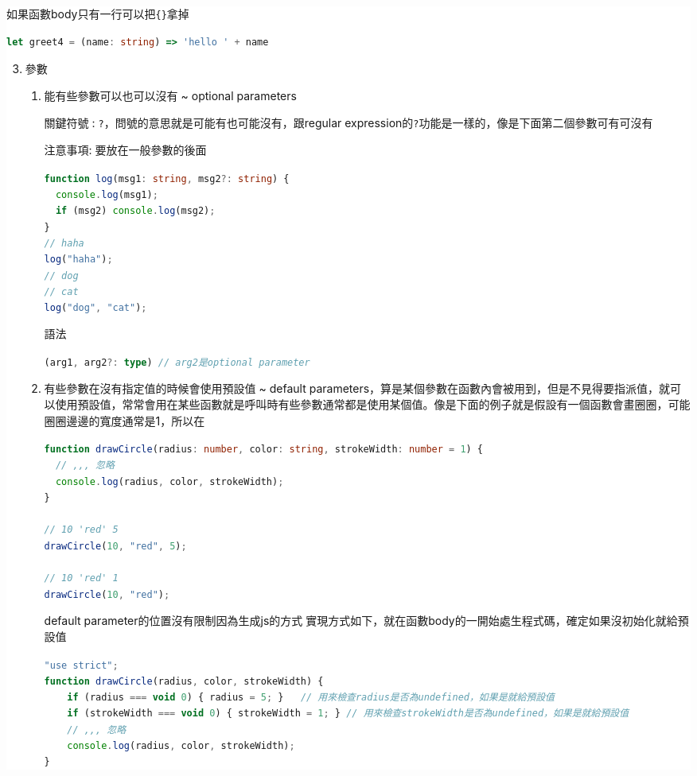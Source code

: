    如果函數body只有一行可以把`{}`拿掉

   ```typescript
   let greet4 = (name: string) => 'hello ' + name
   ```

3. 參數

   1. 能有些參數可以也可以沒有 ~ optional parameters

      關鍵符號 : `?`，問號的意思就是可能有也可能沒有，跟regular expression的`?`功能是一樣的，像是下面第二個參數可有可沒有

      注意事項: 要放在一般參數的後面

      ```typescript
      function log(msg1: string, msg2?: string) {
        console.log(msg1);
        if (msg2) console.log(msg2);
      }
      // haha
      log("haha");
      // dog
      // cat
      log("dog", "cat");
      
      ```

      語法

      ```typescript
      (arg1, arg2?: type) // arg2是optional parameter
      ```

   2. 有些參數在沒有指定值的時候會使用預設值 ~ default parameters，算是某個參數在函數內會被用到，但是不見得要指派值，就可以使用預設值，常常會用在某些函數就是呼叫時有些參數通常都是使用某個值。像是下面的例子就是假設有一個函數會畫圈圈，可能圈圈邊邊的寬度通常是1，所以在

      ```typescript
      function drawCircle(radius: number, color: string, strokeWidth: number = 1) {
        // ,,, 忽略
        console.log(radius, color, strokeWidth);
      }
      
      // 10 'red' 5
      drawCircle(10, "red", 5);
      
      // 10 'red' 1
      drawCircle(10, "red");
      ```

      default parameter的位置沒有限制因為生成js的方式
      實現方式如下，就在函數body的一開始處生程式碼，確定如果沒初始化就給預設值

      ```typescript
      "use strict";
      function drawCircle(radius, color, strokeWidth) {
          if (radius === void 0) { radius = 5; }   // 用來檢查radius是否為undefined，如果是就給預設值
          if (strokeWidth === void 0) { strokeWidth = 1; } // 用來檢查strokeWidth是否為undefined，如果是就給預設值
          // ,,, 忽略
          console.log(radius, color, strokeWidth);
      }
      ```
